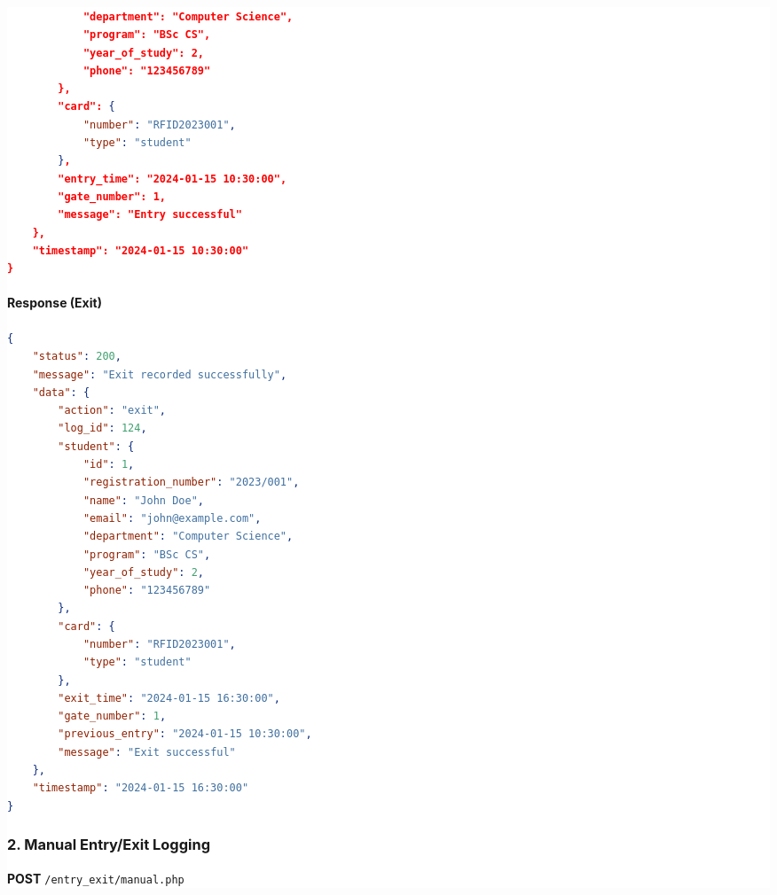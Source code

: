 ```json
            "department": "Computer Science",
            "program": "BSc CS",
            "year_of_study": 2,
            "phone": "123456789"
        },
        "card": {
            "number": "RFID2023001",
            "type": "student"
        },
        "entry_time": "2024-01-15 10:30:00",
        "gate_number": 1,
        "message": "Entry successful"
    },
    "timestamp": "2024-01-15 10:30:00"
}
```

#### Response (Exit)
```json
{
    "status": 200,
    "message": "Exit recorded successfully",
    "data": {
        "action": "exit",
        "log_id": 124,
        "student": {
            "id": 1,
            "registration_number": "2023/001",
            "name": "John Doe",
            "email": "john@example.com",
            "department": "Computer Science",
            "program": "BSc CS",
            "year_of_study": 2,
            "phone": "123456789"
        },
        "card": {
            "number": "RFID2023001",
            "type": "student"
        },
        "exit_time": "2024-01-15 16:30:00",
        "gate_number": 1,
        "previous_entry": "2024-01-15 10:30:00",
        "message": "Exit successful"
    },
    "timestamp": "2024-01-15 16:30:00"
}
```

### 2. Manual Entry/Exit Logging
**POST** `/entry_exit/manual.php`

